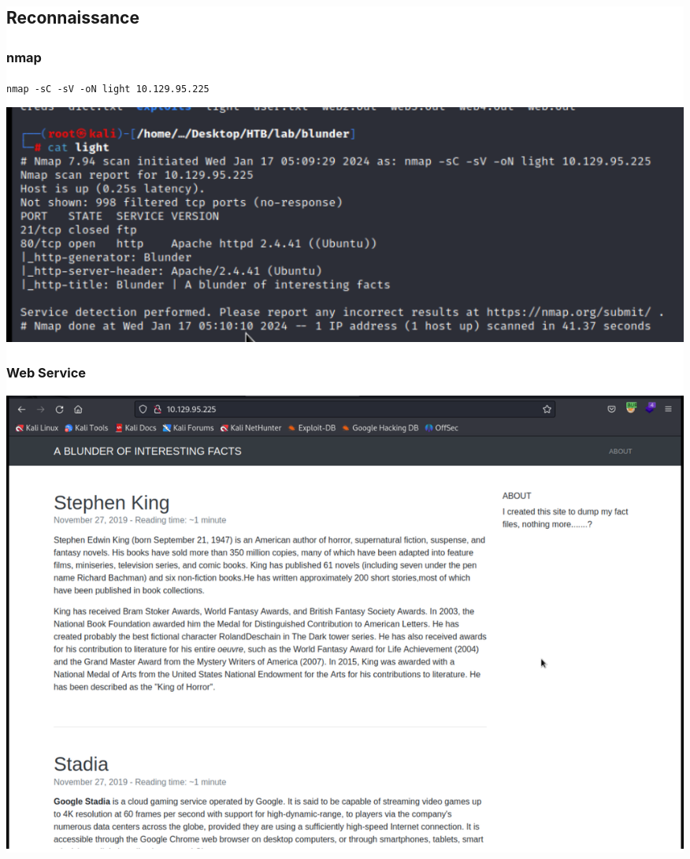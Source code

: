 ## Reconnaissance

### nmap 

```
nmap -sC -sV -oN light 10.129.95.225
```

![](./IMG/0.png)

### Web Service 

![](./IMG/1.png)

